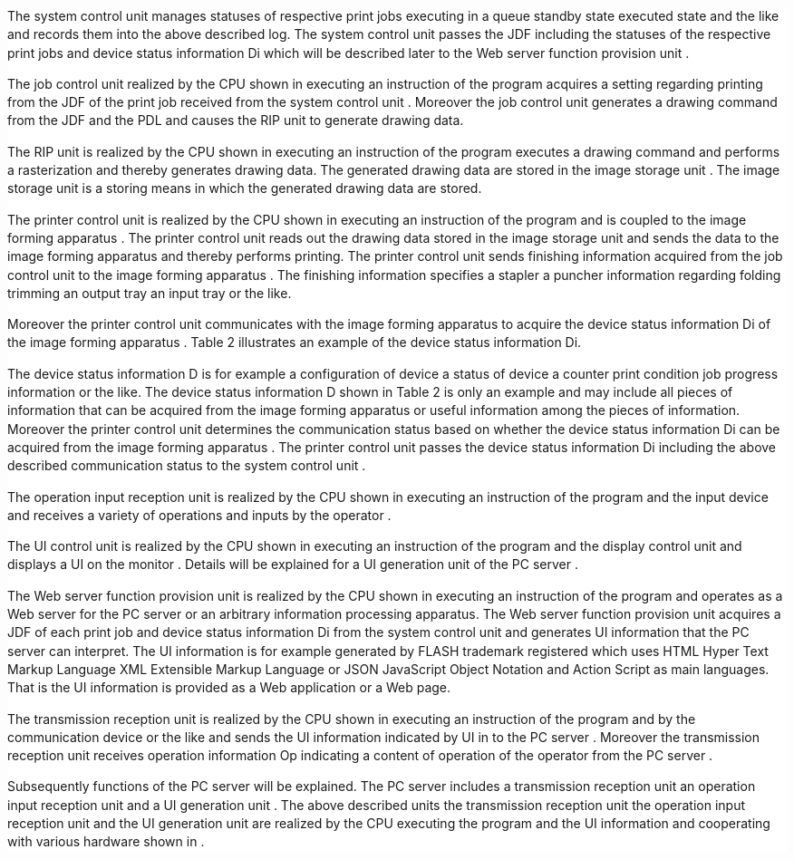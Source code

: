 The system control unit manages statuses of respective print jobs executing in a queue standby state executed state and the like and records them into the above described log. The system control unit passes the JDF including the statuses of the respective print jobs and device status information Di which will be described later to the Web server function provision unit .

The job control unit realized by the CPU shown in executing an instruction of the program acquires a setting regarding printing from the JDF of the print job received from the system control unit . Moreover the job control unit generates a drawing command from the JDF and the PDL and causes the RIP unit to generate drawing data.

The RIP unit is realized by the CPU shown in executing an instruction of the program executes a drawing command and performs a rasterization and thereby generates drawing data. The generated drawing data are stored in the image storage unit . The image storage unit is a storing means in which the generated drawing data are stored.

The printer control unit is realized by the CPU shown in executing an instruction of the program and is coupled to the image forming apparatus . The printer control unit reads out the drawing data stored in the image storage unit and sends the data to the image forming apparatus and thereby performs printing. The printer control unit sends finishing information acquired from the job control unit to the image forming apparatus . The finishing information specifies a stapler a puncher information regarding folding trimming an output tray an input tray or the like.

Moreover the printer control unit communicates with the image forming apparatus to acquire the device status information Di of the image forming apparatus . Table 2 illustrates an example of the device status information Di.

The device status information D is for example a configuration of device a status of device a counter print condition job progress information or the like. The device status information D shown in Table 2 is only an example and may include all pieces of information that can be acquired from the image forming apparatus or useful information among the pieces of information. Moreover the printer control unit determines the communication status based on whether the device status information Di can be acquired from the image forming apparatus . The printer control unit passes the device status information Di including the above described communication status to the system control unit .

The operation input reception unit is realized by the CPU shown in executing an instruction of the program and the input device and receives a variety of operations and inputs by the operator .

The UI control unit is realized by the CPU shown in executing an instruction of the program and the display control unit and displays a UI on the monitor . Details will be explained for a UI generation unit of the PC server .

The Web server function provision unit is realized by the CPU shown in executing an instruction of the program and operates as a Web server for the PC server or an arbitrary information processing apparatus. The Web server function provision unit acquires a JDF of each print job and device status information Di from the system control unit and generates UI information that the PC server can interpret. The UI information is for example generated by FLASH trademark registered which uses HTML Hyper Text Markup Language XML Extensible Markup Language or JSON JavaScript Object Notation and Action Script as main languages. That is the UI information is provided as a Web application or a Web page.

The transmission reception unit is realized by the CPU shown in executing an instruction of the program and by the communication device or the like and sends the UI information indicated by UI in to the PC server . Moreover the transmission reception unit receives operation information Op indicating a content of operation of the operator from the PC server .

Subsequently functions of the PC server will be explained. The PC server includes a transmission reception unit an operation input reception unit and a UI generation unit . The above described units the transmission reception unit the operation input reception unit and the UI generation unit are realized by the CPU executing the program and the UI information and cooperating with various hardware shown in .

